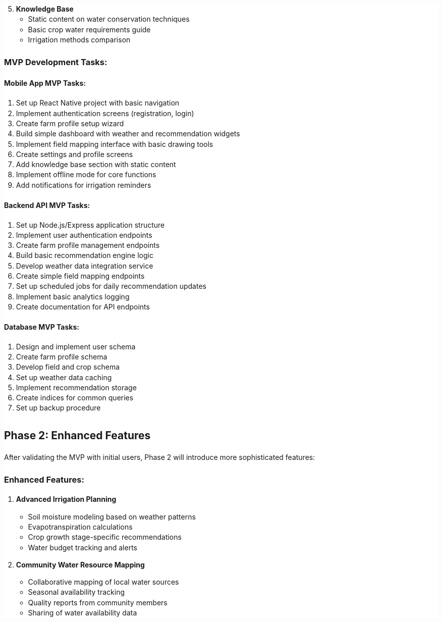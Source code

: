 5. **Knowledge Base**
   - Static content on water conservation techniques
   - Basic crop water requirements guide
   - Irrigation methods comparison

### MVP Development Tasks:

#### Mobile App MVP Tasks:
1. Set up React Native project with basic navigation
2. Implement authentication screens (registration, login)
3. Create farm profile setup wizard
4. Build simple dashboard with weather and recommendation widgets
5. Implement field mapping interface with basic drawing tools
6. Create settings and profile screens
7. Add knowledge base section with static content
8. Implement offline mode for core functions
9. Add notifications for irrigation reminders

#### Backend API MVP Tasks:
1. Set up Node.js/Express application structure
2. Implement user authentication endpoints
3. Create farm profile management endpoints
4. Build basic recommendation engine logic
5. Develop weather data integration service
6. Create simple field mapping endpoints
7. Set up scheduled jobs for daily recommendation updates
8. Implement basic analytics logging
9. Create documentation for API endpoints

#### Database MVP Tasks:
1. Design and implement user schema
2. Create farm profile schema
3. Develop field and crop schema
4. Set up weather data caching
5. Implement recommendation storage
6. Create indices for common queries
7. Set up backup procedure

## Phase 2: Enhanced Features

After validating the MVP with initial users, Phase 2 will introduce more sophisticated features:

### Enhanced Features:
1. **Advanced Irrigation Planning**
   - Soil moisture modeling based on weather patterns
   - Evapotranspiration calculations
   - Crop growth stage-specific recommendations
   - Water budget tracking and alerts

2. **Community Water Resource Mapping**
   - Collaborative mapping of local water sources
   - Seasonal availability tracking
   - Quality reports from community members
   - Sharing of water availability data
